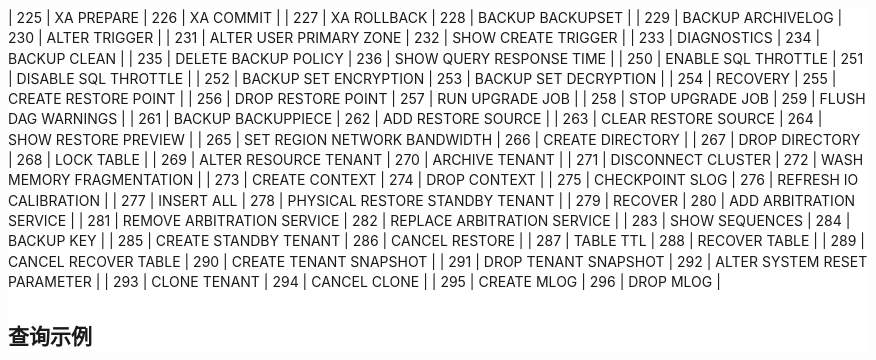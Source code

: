 | 225      | XA PREPARE                          | 226      |  XA COMMIT                     |
| 227      | XA ROLLBACK                         | 228      |  BACKUP BACKUPSET              |
| 229      | BACKUP ARCHIVELOG                   | 230      |  ALTER TRIGGER                 |
| 231      | ALTER USER PRIMARY ZONE             | 232      |  SHOW CREATE TRIGGER           |
| 233      | DIAGNOSTICS                         | 234      |  BACKUP CLEAN                  |
| 235      | DELETE BACKUP POLICY                | 236      |  SHOW QUERY RESPONSE TIME      |
| 250      | ENABLE SQL THROTTLE                 | 251      |  DISABLE SQL THROTTLE          |
| 252      | BACKUP SET ENCRYPTION               | 253      |  BACKUP SET DECRYPTION         |
| 254      | RECOVERY                            | 255      |  CREATE RESTORE POINT          |
| 256      | DROP RESTORE POINT                  | 257      |  RUN UPGRADE JOB               |
| 258      | STOP UPGRADE JOB                    | 259      |  FLUSH DAG WARNINGS            |
| 261      | BACKUP BACKUPPIECE                  | 262      |  ADD RESTORE SOURCE            |
| 263      | CLEAR RESTORE SOURCE                | 264      |  SHOW RESTORE PREVIEW          |
| 265      | SET REGION NETWORK BANDWIDTH        | 266      |  CREATE DIRECTORY              |
| 267      | DROP DIRECTORY                      | 268      |  LOCK TABLE                    |
| 269      | ALTER RESOURCE TENANT               | 270      |  ARCHIVE TENANT                |
| 271      | DISCONNECT CLUSTER                  | 272      |  WASH MEMORY FRAGMENTATION     |
| 273      | CREATE CONTEXT                      | 274      |  DROP CONTEXT                  |
| 275      | CHECKPOINT SLOG                     | 276      |  REFRESH IO CALIBRATION        |
| 277      | INSERT ALL                          | 278      |  PHYSICAL RESTORE STANDBY TENANT |
| 279      | RECOVER                             | 280      |  ADD ARBITRATION SERVICE       |
| 281      | REMOVE ARBITRATION SERVICE          | 282      |  REPLACE ARBITRATION SERVICE   |
| 283      | SHOW SEQUENCES                      | 284      |  BACKUP KEY                    |
| 285      | CREATE STANDBY TENANT               | 286      |  CANCEL RESTORE                |
| 287      | TABLE TTL                           | 288      |  RECOVER TABLE                 |
| 289      | CANCEL RECOVER TABLE                | 290      |  CREATE TENANT SNAPSHOT        |
| 291      | DROP TENANT SNAPSHOT                | 292      |  ALTER SYSTEM RESET PARAMETER  |
| 293      | CLONE TENANT                        | 294      |  CANCEL CLONE                  |
| 295      | CREATE MLOG                         | 296      |  DROP MLOG                     |

## 查询示例

